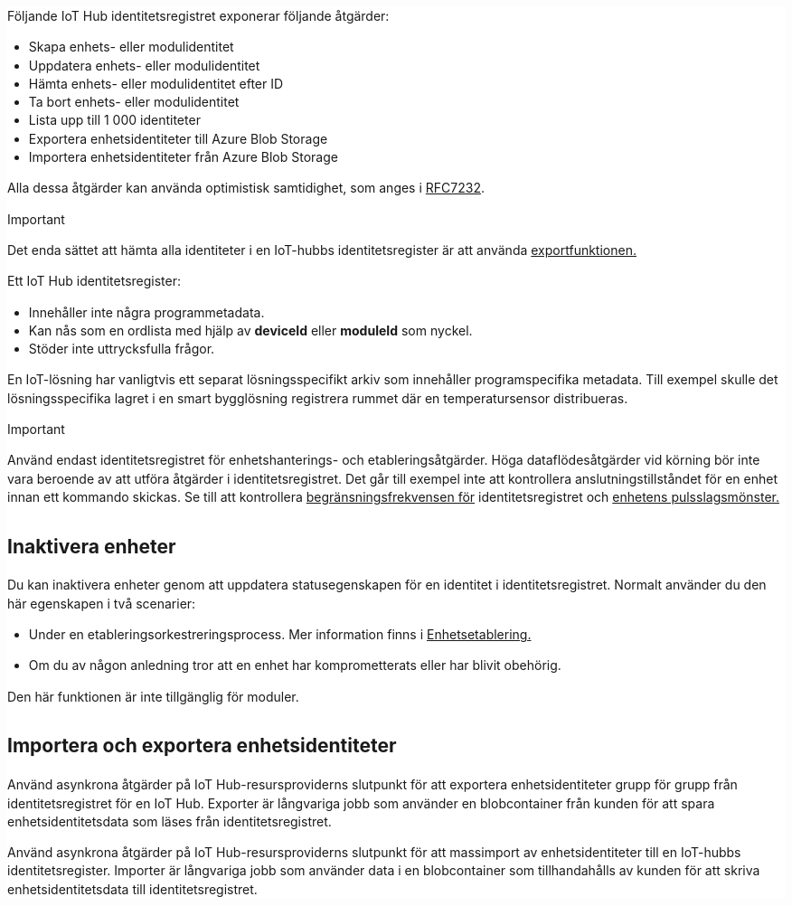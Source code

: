 Följande IoT Hub identitetsregistret exponerar följande åtgärder:

* Skapa enhets- eller modulidentitet
* Uppdatera enhets- eller modulidentitet
* Hämta enhets- eller modulidentitet efter ID
* Ta bort enhets- eller modulidentitet
* Lista upp till 1 000 identiteter
* Exportera enhetsidentiteter till Azure Blob Storage
* Importera enhetsidentiteter från Azure Blob Storage

Alla dessa åtgärder kan använda optimistisk samtidighet, som anges i [RFC7232](https://tools.ietf.org/html/rfc7232).

> [!IMPORTANT]
> Det enda sättet att hämta alla identiteter i en IoT-hubbs identitetsregister är att använda [exportfunktionen.](iot-hub-devguide-identity-registry.md#import-and-export-device-identities)

Ett IoT Hub identitetsregister:

* Innehåller inte några programmetadata.
* Kan nås som en ordlista med hjälp av **deviceId** eller **moduleId** som nyckel.
* Stöder inte uttrycksfulla frågor.

En IoT-lösning har vanligtvis ett separat lösningsspecifikt arkiv som innehåller programspecifika metadata. Till exempel skulle det lösningsspecifika lagret i en smart bygglösning registrera rummet där en temperatursensor distribueras.

> [!IMPORTANT]
> Använd endast identitetsregistret för enhetshanterings- och etableringsåtgärder. Höga dataflödesåtgärder vid körning bör inte vara beroende av att utföra åtgärder i identitetsregistret. Det går till exempel inte att kontrollera anslutningstillståndet för en enhet innan ett kommando skickas. Se till att kontrollera [begränsningsfrekvensen för](iot-hub-devguide-quotas-throttling.md) identitetsregistret och [enhetens pulsslagsmönster.](iot-hub-devguide-identity-registry.md#device-heartbeat)

## <a name="disable-devices"></a>Inaktivera enheter

Du kan inaktivera enheter  genom att uppdatera statusegenskapen för en identitet i identitetsregistret. Normalt använder du den här egenskapen i två scenarier:

* Under en etableringsorkestreringsprocess. Mer information finns i [Enhetsetablering.](iot-hub-devguide-identity-registry.md#device-provisioning)

* Om du av någon anledning tror att en enhet har komprometterats eller har blivit obehörig.

Den här funktionen är inte tillgänglig för moduler.

## <a name="import-and-export-device-identities"></a>Importera och exportera enhetsidentiteter

Använd asynkrona åtgärder [](iot-hub-devguide-endpoints.md) på IoT Hub-resursproviderns slutpunkt för att exportera enhetsidentiteter grupp för grupp från identitetsregistret för en IoT Hub. Exporter är långvariga jobb som använder en blobcontainer från kunden för att spara enhetsidentitetsdata som läses från identitetsregistret.

Använd asynkrona åtgärder [](iot-hub-devguide-endpoints.md) på IoT Hub-resursproviderns slutpunkt för att massimport av enhetsidentiteter till en IoT-hubbs identitetsregister. Importer är långvariga jobb som använder data i en blobcontainer som tillhandahålls av kunden för att skriva enhetsidentitetsdata till identitetsregistret.
